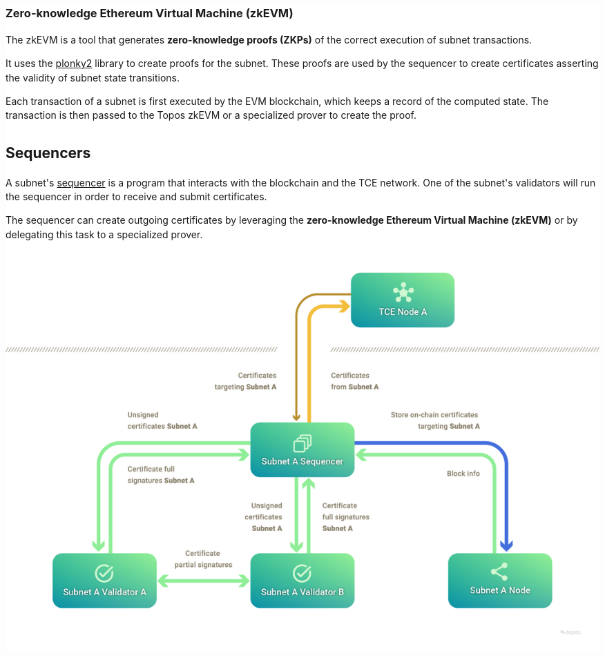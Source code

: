 ### Zero-knowledge Ethereum Virtual Machine (zkEVM)

The zkEVM is a tool that generates **zero-knowledge proofs (ZKPs)** of the correct execution of subnet transactions.

It uses the [plonky2](https://github.com/topos-protocol/plonky2) library to create proofs for the subnet. These proofs are used by the sequencer to create certificates asserting the validity of subnet state transitions.

Each transaction of a subnet is first executed by the EVM blockchain, which keeps a record of the computed state. The transaction is then passed to the Topos zkEVM or a specialized prover to create the proof.

## Sequencers

A subnet's [sequencer](https://github.com/topos-protocol/topos/blob/main/crates/topos-sequencer-subnet-client/src/lib.rs) is a program that interacts with the blockchain and the TCE network. One of the subnet's validators will run the sequencer in order to receive and submit certificates.

The sequencer can create outgoing certificates by leveraging the **zero-knowledge Ethereum Virtual Machine (zkEVM)** or by delegating this task to a specialized prover.

![Topos component - sequencer](./images/topos-components-seq.png)
